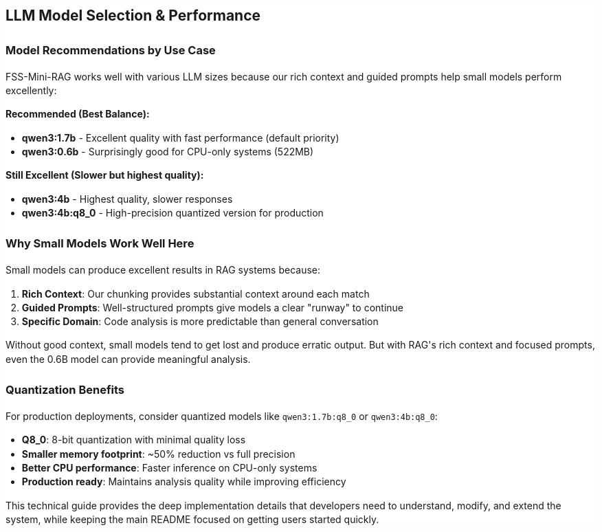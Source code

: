 ## LLM Model Selection & Performance

### Model Recommendations by Use Case

FSS-Mini-RAG works well with various LLM sizes because our rich context and guided prompts help small models perform excellently:

**Recommended (Best Balance):**
- **qwen3:1.7b** - Excellent quality with fast performance (default priority)
- **qwen3:0.6b** - Surprisingly good for CPU-only systems (522MB)

**Still Excellent (Slower but highest quality):**
- **qwen3:4b** - Highest quality, slower responses
- **qwen3:4b:q8_0** - High-precision quantized version for production

### Why Small Models Work Well Here

Small models can produce excellent results in RAG systems because:

1. **Rich Context**: Our chunking provides substantial context around each match
2. **Guided Prompts**: Well-structured prompts give models a clear "runway" to continue
3. **Specific Domain**: Code analysis is more predictable than general conversation

Without good context, small models tend to get lost and produce erratic output. But with RAG's rich context and focused prompts, even the 0.6B model can provide meaningful analysis.

### Quantization Benefits

For production deployments, consider quantized models like `qwen3:1.7b:q8_0` or `qwen3:4b:q8_0`:
- **Q8_0**: 8-bit quantization with minimal quality loss
- **Smaller memory footprint**: ~50% reduction vs full precision
- **Better CPU performance**: Faster inference on CPU-only systems
- **Production ready**: Maintains analysis quality while improving efficiency

This technical guide provides the deep implementation details that developers need to understand, modify, and extend the system, while keeping the main README focused on getting users started quickly.